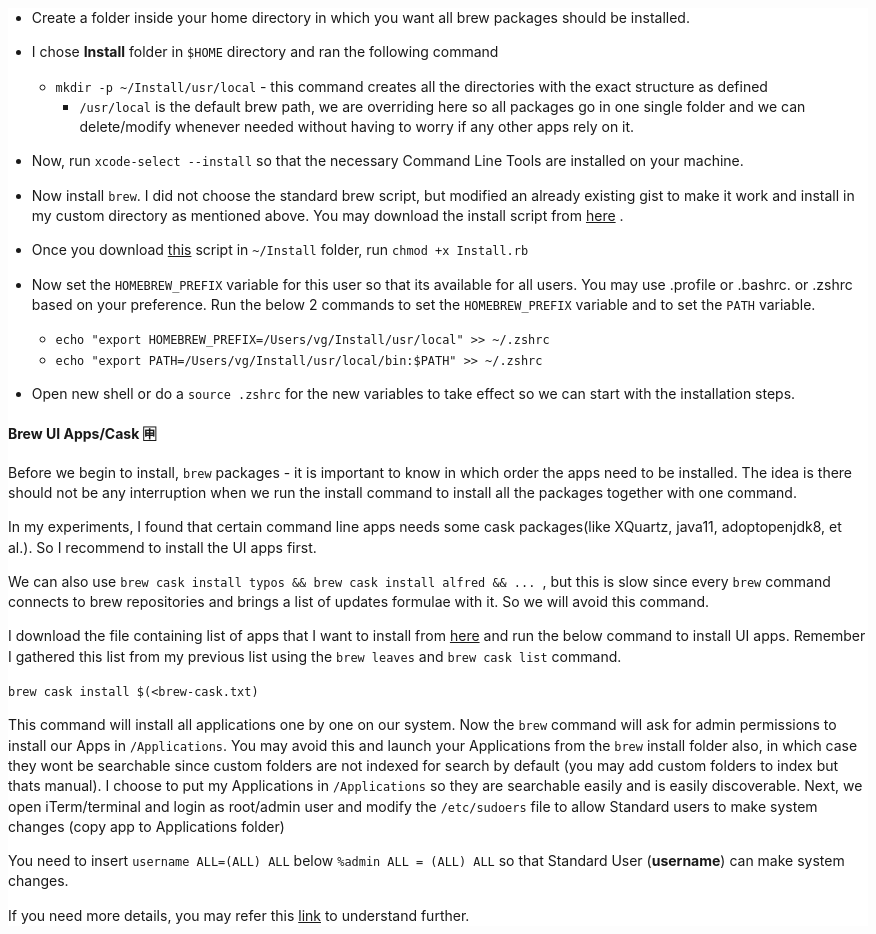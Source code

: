 * Create a folder inside your home directory in which you want all brew packages should be installed. 
* I chose **Install** folder in `$HOME` directory and ran the following command
  * `mkdir -p ~/Install/usr/local` - this command creates all the directories with the exact structure as defined
    * `/usr/local` is the default brew path, we are overriding here so all packages go in one single folder and we can delete/modify whenever needed without having to worry if any other apps rely on it.
* Now, run `xcode-select --install` so that the necessary Command Line Tools are installed on your machine.
* Now install `brew`. I did not choose the standard brew script, but modified an already existing gist to make it work and install in my custom directory as mentioned above. You may download the install script from [here](https://gist.github.com/vinayakg/555d6e8a7015624e5ade56177fccded6) .
* Once you download [this](https://gist.github.com/vinayakg/555d6e8a7015624e5ade56177fccded6) script in `~/Install` folder, run `chmod +x Install.rb`
* Now set the `HOMEBREW_PREFIX` variable for this user so that its available for all users. You may use .profile or .bashrc. or .zshrc based on your preference. Run the below 2 commands to set the `HOMEBREW_PREFIX` variable and to set the `PATH` variable.
  * `echo "export HOMEBREW_PREFIX=/Users/vg/Install/usr/local" >> ~/.zshrc `  
  * `echo "export PATH=/Users/vg/Install/usr/local/bin:$PATH" >> ~/.zshrc `

* Open new shell or do a `source .zshrc` for the new variables to take effect so we can start with the installation steps.



#### Brew UI Apps/Cask 🈸

Before we begin to install, `brew` packages - it is important to know in which order the apps need to be installed. The idea is there should not be any interruption when we run the install command to install all the packages together with one command.

In my experiments, I found that certain command line apps needs some cask packages(like XQuartz, java11, adoptopenjdk8, et al.). So I recommend to install the UI apps first.

We can also use `brew cask install typos && brew cask install alfred && ... `, but this is slow since every `brew` command connects to brew repositories and brings a list of updates formulae with it. So we will avoid this command.

I download the file containing list of apps that I want to install from [here](https://gist.github.com/vinayakg/3a1ddca851ae70ea816fbe5a149c3263) and run the below command to install UI apps. Remember I gathered this list from my previous list using the `brew leaves` and `brew cask list` command.

`brew cask install $(<brew-cask.txt)` 

This command will install all applications one by one on our system. Now the `brew` command will ask for admin permissions to install our Apps in `/Applications`.  You may avoid this and launch your Applications from the `brew` install folder also, in which case they wont be searchable since custom folders are not indexed for search by default (you may add custom folders to index but thats manual). I choose to put my Applications in `/Applications` so they are searchable easily and is easily discoverable.  Next, we open iTerm/terminal and login as root/admin user and modify the `/etc/sudoers` file to allow Standard users to make system changes (copy app to Applications folder)

You need to insert `username ALL=(ALL) ALL` below `%admin ALL = (ALL) ALL` so that Standard User (**username**) can make system changes. 

If you need more details, you may refer this [link](https://stuntcoders.com/add-user-to-sudoers-on-mac-os-x/) to understand further.
